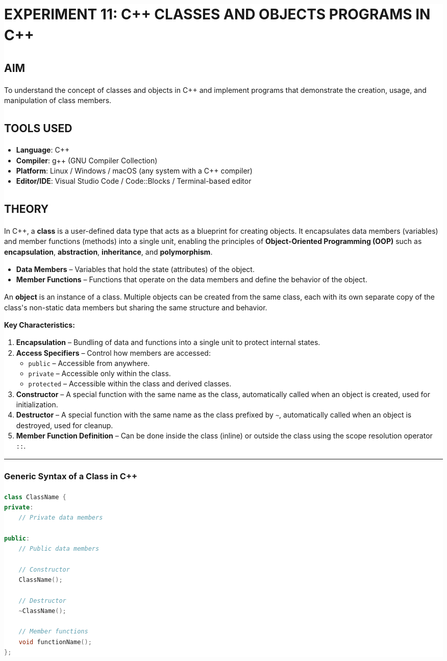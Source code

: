 
# EXPERIMENT 11: C++ CLASSES AND OBJECTS PROGRAMS IN C++

## AIM
To understand the concept of classes and objects in C++ and implement programs that demonstrate the creation, usage, and manipulation of class members.

## TOOLS USED
- **Language**: C++  
- **Compiler**: g++ (GNU Compiler Collection)  
- **Platform**: Linux / Windows / macOS (any system with a C++ compiler)  
- **Editor/IDE**: Visual Studio Code / Code::Blocks / Terminal-based editor  

## THEORY

In C++, a **class** is a user-defined data type that acts as a blueprint for creating objects. It encapsulates data members (variables) and member functions (methods) into a single unit, enabling the principles of **Object-Oriented Programming (OOP)** such as **encapsulation**, **abstraction**, **inheritance**, and **polymorphism**.

- **Data Members** – Variables that hold the state (attributes) of the object.
- **Member Functions** – Functions that operate on the data members and define the behavior of the object.

An **object** is an instance of a class. Multiple objects can be created from the same class, each with its own separate copy of the class's non-static data members but sharing the same structure and behavior.

**Key Characteristics:**
1. **Encapsulation** – Bundling of data and functions into a single unit to protect internal states.
2. **Access Specifiers** – Control how members are accessed:
   - `public` – Accessible from anywhere.
   - `private` – Accessible only within the class.
   - `protected` – Accessible within the class and derived classes.
3. **Constructor** – A special function with the same name as the class, automatically called when an object is created, used for initialization.
4. **Destructor** – A special function with the same name as the class prefixed by `~`, automatically called when an object is destroyed, used for cleanup.
5. **Member Function Definition** – Can be done inside the class (inline) or outside the class using the scope resolution operator `::`.

---

### **Generic Syntax of a Class in C++**

```cpp
class ClassName {
private:
    // Private data members

public:
    // Public data members

    // Constructor
    ClassName();

    // Destructor
    ~ClassName();

    // Member functions
    void functionName();
};
```